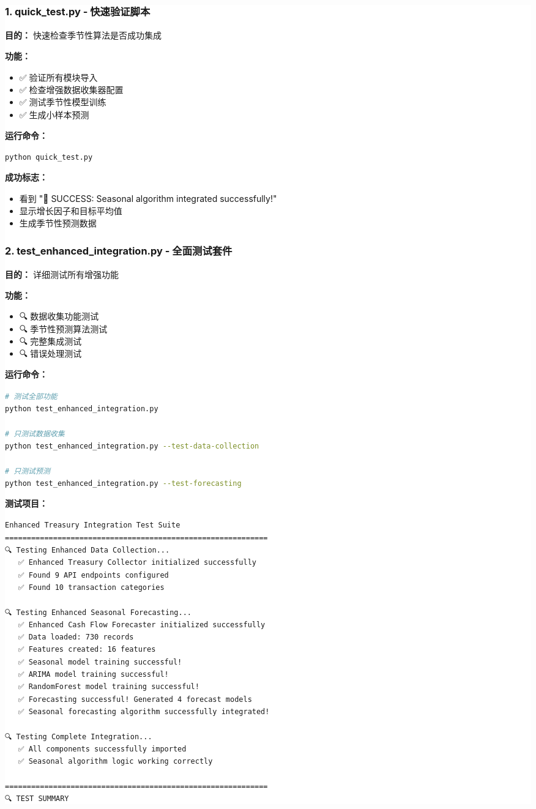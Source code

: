 ### 1. quick_test.py - 快速验证脚本

**目的：** 快速检查季节性算法是否成功集成

**功能：**
- ✅ 验证所有模块导入
- ✅ 检查增强数据收集器配置
- ✅ 测试季节性模型训练
- ✅ 生成小样本预测

**运行命令：**
```bash
python quick_test.py
```

**成功标志：**
- 看到 "🎉 SUCCESS: Seasonal algorithm integrated successfully!"
- 显示增长因子和目标平均值
- 生成季节性预测数据

### 2. test_enhanced_integration.py - 全面测试套件

**目的：** 详细测试所有增强功能

**功能：**
- 🔍 数据收集功能测试
- 🔍 季节性预测算法测试
- 🔍 完整集成测试
- 🔍 错误处理测试

**运行命令：**
```bash
# 测试全部功能
python test_enhanced_integration.py

# 只测试数据收集
python test_enhanced_integration.py --test-data-collection

# 只测试预测
python test_enhanced_integration.py --test-forecasting
```

**测试项目：**
```
Enhanced Treasury Integration Test Suite
============================================================
🔍 Testing Enhanced Data Collection...
   ✅ Enhanced Treasury Collector initialized successfully
   ✅ Found 9 API endpoints configured
   ✅ Found 10 transaction categories

🔍 Testing Enhanced Seasonal Forecasting...
   ✅ Enhanced Cash Flow Forecaster initialized successfully
   ✅ Data loaded: 730 records
   ✅ Features created: 16 features
   ✅ Seasonal model training successful!
   ✅ ARIMA model training successful!
   ✅ RandomForest model training successful!
   ✅ Forecasting successful! Generated 4 forecast models
   ✅ Seasonal forecasting algorithm successfully integrated!

🔍 Testing Complete Integration...
   ✅ All components successfully imported
   ✅ Seasonal algorithm logic working correctly

============================================================
🔍 TEST SUMMARY
```